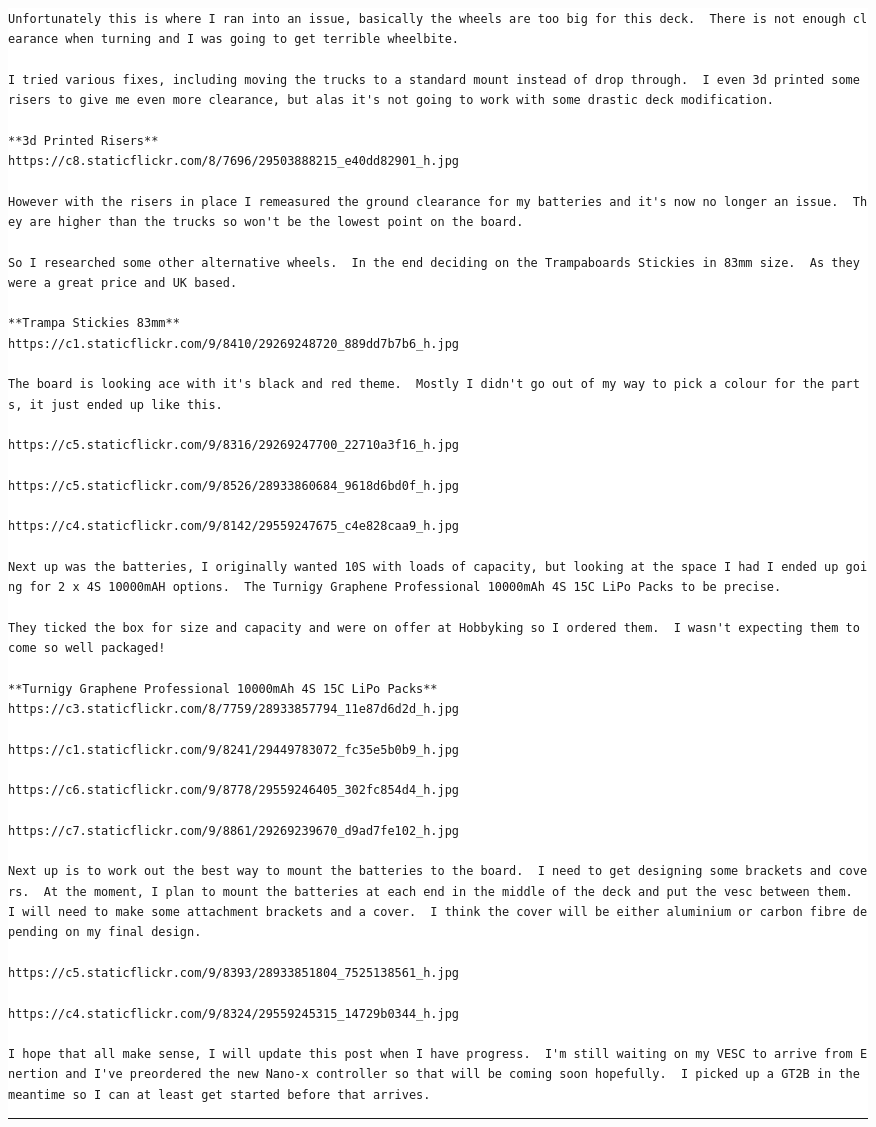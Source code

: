 ```
Unfortunately this is where I ran into an issue, basically the wheels are too big for this deck.  There is not enough clearance when turning and I was going to get terrible wheelbite.

I tried various fixes, including moving the trucks to a standard mount instead of drop through.  I even 3d printed some risers to give me even more clearance, but alas it's not going to work with some drastic deck modification.

**3d Printed Risers**
https://c8.staticflickr.com/8/7696/29503888215_e40dd82901_h.jpg

However with the risers in place I remeasured the ground clearance for my batteries and it's now no longer an issue.  They are higher than the trucks so won't be the lowest point on the board.  

So I researched some other alternative wheels.  In the end deciding on the Trampaboards Stickies in 83mm size.  As they were a great price and UK based.

**Trampa Stickies 83mm**
https://c1.staticflickr.com/9/8410/29269248720_889dd7b7b6_h.jpg

The board is looking ace with it's black and red theme.  Mostly I didn't go out of my way to pick a colour for the parts, it just ended up like this.

https://c5.staticflickr.com/9/8316/29269247700_22710a3f16_h.jpg

https://c5.staticflickr.com/9/8526/28933860684_9618d6bd0f_h.jpg

https://c4.staticflickr.com/9/8142/29559247675_c4e828caa9_h.jpg

Next up was the batteries, I originally wanted 10S with loads of capacity, but looking at the space I had I ended up going for 2 x 4S 10000mAH options.  The Turnigy Graphene Professional 10000mAh 4S 15C LiPo Packs to be precise.  

They ticked the box for size and capacity and were on offer at Hobbyking so I ordered them.  I wasn't expecting them to come so well packaged!

**Turnigy Graphene Professional 10000mAh 4S 15C LiPo Packs** 
https://c3.staticflickr.com/8/7759/28933857794_11e87d6d2d_h.jpg

https://c1.staticflickr.com/9/8241/29449783072_fc35e5b0b9_h.jpg

https://c6.staticflickr.com/9/8778/29559246405_302fc854d4_h.jpg

https://c7.staticflickr.com/9/8861/29269239670_d9ad7fe102_h.jpg

Next up is to work out the best way to mount the batteries to the board.  I need to get designing some brackets and covers.  At the moment, I plan to mount the batteries at each end in the middle of the deck and put the vesc between them.  I will need to make some attachment brackets and a cover.  I think the cover will be either aluminium or carbon fibre depending on my final design.

https://c5.staticflickr.com/9/8393/28933851804_7525138561_h.jpg

https://c4.staticflickr.com/9/8324/29559245315_14729b0344_h.jpg

I hope that all make sense, I will update this post when I have progress.  I'm still waiting on my VESC to arrive from Enertion and I've preordered the new Nano-x controller so that will be coming soon hopefully.  I picked up a GT2B in the meantime so I can at least get started before that arrives.
```

---